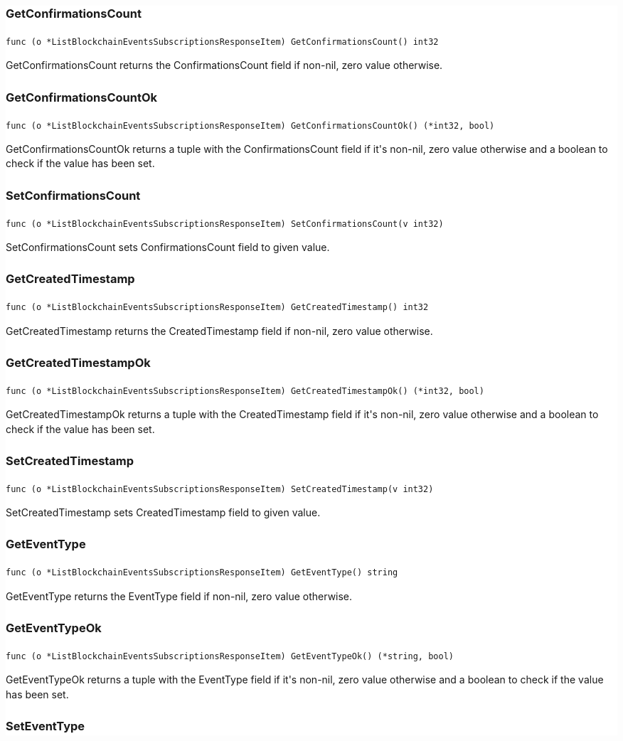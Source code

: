 
### GetConfirmationsCount

`func (o *ListBlockchainEventsSubscriptionsResponseItem) GetConfirmationsCount() int32`

GetConfirmationsCount returns the ConfirmationsCount field if non-nil, zero value otherwise.

### GetConfirmationsCountOk

`func (o *ListBlockchainEventsSubscriptionsResponseItem) GetConfirmationsCountOk() (*int32, bool)`

GetConfirmationsCountOk returns a tuple with the ConfirmationsCount field if it's non-nil, zero value otherwise
and a boolean to check if the value has been set.

### SetConfirmationsCount

`func (o *ListBlockchainEventsSubscriptionsResponseItem) SetConfirmationsCount(v int32)`

SetConfirmationsCount sets ConfirmationsCount field to given value.


### GetCreatedTimestamp

`func (o *ListBlockchainEventsSubscriptionsResponseItem) GetCreatedTimestamp() int32`

GetCreatedTimestamp returns the CreatedTimestamp field if non-nil, zero value otherwise.

### GetCreatedTimestampOk

`func (o *ListBlockchainEventsSubscriptionsResponseItem) GetCreatedTimestampOk() (*int32, bool)`

GetCreatedTimestampOk returns a tuple with the CreatedTimestamp field if it's non-nil, zero value otherwise
and a boolean to check if the value has been set.

### SetCreatedTimestamp

`func (o *ListBlockchainEventsSubscriptionsResponseItem) SetCreatedTimestamp(v int32)`

SetCreatedTimestamp sets CreatedTimestamp field to given value.


### GetEventType

`func (o *ListBlockchainEventsSubscriptionsResponseItem) GetEventType() string`

GetEventType returns the EventType field if non-nil, zero value otherwise.

### GetEventTypeOk

`func (o *ListBlockchainEventsSubscriptionsResponseItem) GetEventTypeOk() (*string, bool)`

GetEventTypeOk returns a tuple with the EventType field if it's non-nil, zero value otherwise
and a boolean to check if the value has been set.

### SetEventType
